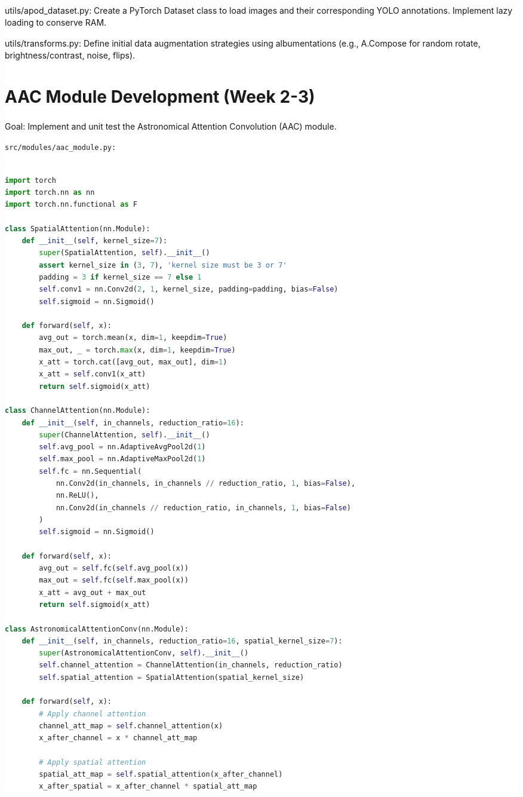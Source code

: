 utils/apod_dataset.py: Create a PyTorch Dataset class to load images and their corresponding YOLO annotations. Implement lazy loading to conserve RAM.

utils/transforms.py: Define initial data augmentation strategies using albumentations (e.g., A.Compose for random rotate, brightness/contrast, noise, flips).

# AAC Module Development (Week 2-3)
Goal: Implement and unit test the Astronomical Attention Convolution (AAC) module.

`src/modules/aac_module.py:`

```Python

import torch
import torch.nn as nn
import torch.nn.functional as F

class SpatialAttention(nn.Module):
    def __init__(self, kernel_size=7):
        super(SpatialAttention, self).__init__()
        assert kernel_size in (3, 7), 'kernel size must be 3 or 7'
        padding = 3 if kernel_size == 7 else 1
        self.conv1 = nn.Conv2d(2, 1, kernel_size, padding=padding, bias=False)
        self.sigmoid = nn.Sigmoid()

    def forward(self, x):
        avg_out = torch.mean(x, dim=1, keepdim=True)
        max_out, _ = torch.max(x, dim=1, keepdim=True)
        x_att = torch.cat([avg_out, max_out], dim=1)
        x_att = self.conv1(x_att)
        return self.sigmoid(x_att)

class ChannelAttention(nn.Module):
    def __init__(self, in_channels, reduction_ratio=16):
        super(ChannelAttention, self).__init__()
        self.avg_pool = nn.AdaptiveAvgPool2d(1)
        self.max_pool = nn.AdaptiveMaxPool2d(1)
        self.fc = nn.Sequential(
            nn.Conv2d(in_channels, in_channels // reduction_ratio, 1, bias=False),
            nn.ReLU(),
            nn.Conv2d(in_channels // reduction_ratio, in_channels, 1, bias=False)
        )
        self.sigmoid = nn.Sigmoid()

    def forward(self, x):
        avg_out = self.fc(self.avg_pool(x))
        max_out = self.fc(self.max_pool(x))
        x_att = avg_out + max_out
        return self.sigmoid(x_att)

class AstronomicalAttentionConv(nn.Module):
    def __init__(self, in_channels, reduction_ratio=16, spatial_kernel_size=7):
        super(AstronomicalAttentionConv, self).__init__()
        self.channel_attention = ChannelAttention(in_channels, reduction_ratio)
        self.spatial_attention = SpatialAttention(spatial_kernel_size)

    def forward(self, x):
        # Apply channel attention
        channel_att_map = self.channel_attention(x)
        x_after_channel = x * channel_att_map

        # Apply spatial attention
        spatial_att_map = self.spatial_attention(x_after_channel)
        x_after_spatial = x_after_channel * spatial_att_map
```
